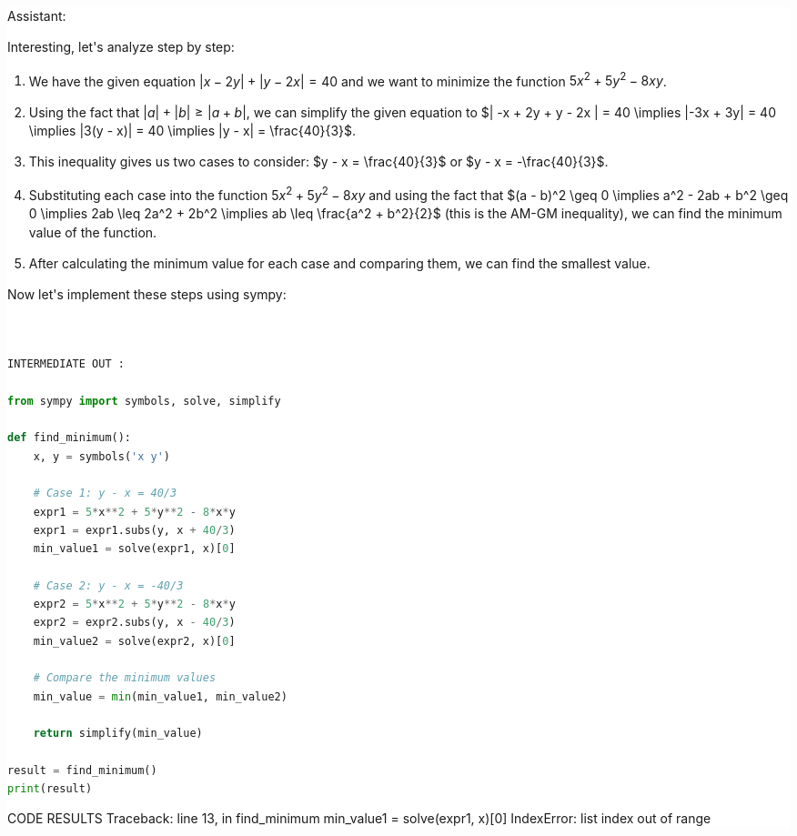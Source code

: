 Assistant:

Interesting, let's analyze step by step:



1. We have the given equation $|x-2y| + |y-2x| = 40$ and we want to minimize the function $5x^2+5y^2-8xy$.

2. Using the fact that $|a| + |b| \geq |a + b|$, we can simplify the given equation to $| -x + 2y + y - 2x | = 40 \implies |-3x + 3y| = 40 \implies |3(y - x)| = 40 \implies |y - x| = \frac{40}{3}$.

3. This inequality gives us two cases to consider: $y - x = \frac{40}{3}$ or $y - x = -\frac{40}{3}$.

4. Substituting each case into the function $5x^2+5y^2-8xy$ and using the fact that $(a - b)^2 \geq 0 \implies a^2 - 2ab + b^2 \geq 0 \implies 2ab \leq 2a^2 + 2b^2 \implies ab \leq \frac{a^2 + b^2}{2}$ (this is the AM-GM inequality), we can find the minimum value of the function.

5. After calculating the minimum value for each case and comparing them, we can find the smallest value.

Now let's implement these steps using sympy:

```python


INTERMEDIATE OUT :

from sympy import symbols, solve, simplify

def find_minimum():
    x, y = symbols('x y')

    # Case 1: y - x = 40/3
    expr1 = 5*x**2 + 5*y**2 - 8*x*y
    expr1 = expr1.subs(y, x + 40/3)
    min_value1 = solve(expr1, x)[0]

    # Case 2: y - x = -40/3
    expr2 = 5*x**2 + 5*y**2 - 8*x*y
    expr2 = expr2.subs(y, x - 40/3)
    min_value2 = solve(expr2, x)[0]

    # Compare the minimum values
    min_value = min(min_value1, min_value2)

    return simplify(min_value)

result = find_minimum()
print(result)
```

CODE RESULTS Traceback: line 13, in find_minimum
    min_value1 = solve(expr1, x)[0]
IndexError: list index out of range
